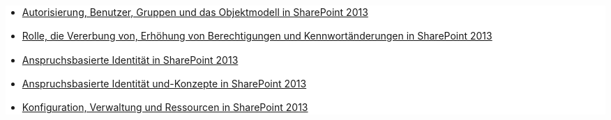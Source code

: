 
-  [Autorisierung, Benutzer, Gruppen und das Objektmodell in SharePoint 2013](authorization-users-groups-and-the-object-model-in-sharepoint-2013.md)
    
  
-  [Rolle, die Vererbung von, Erhöhung von Berechtigungen und Kennwortänderungen in SharePoint 2013](role-inheritance-elevation-of-privilege-and-password-changes-in-sharepoint-2013.md)
    
  
-  [Anspruchsbasierte Identität in SharePoint 2013](claims-based-identity-in-sharepoint-2013.md)
    
  
-  [Anspruchsbasierte Identität und-Konzepte in SharePoint 2013](claims-based-identity-and-concepts-in-sharepoint-2013.md)
    
  
-  [Konfiguration, Verwaltung und Ressourcen in SharePoint 2013](configuration-administration-and-resources-in-sharepoint-2013.md)
    
  


